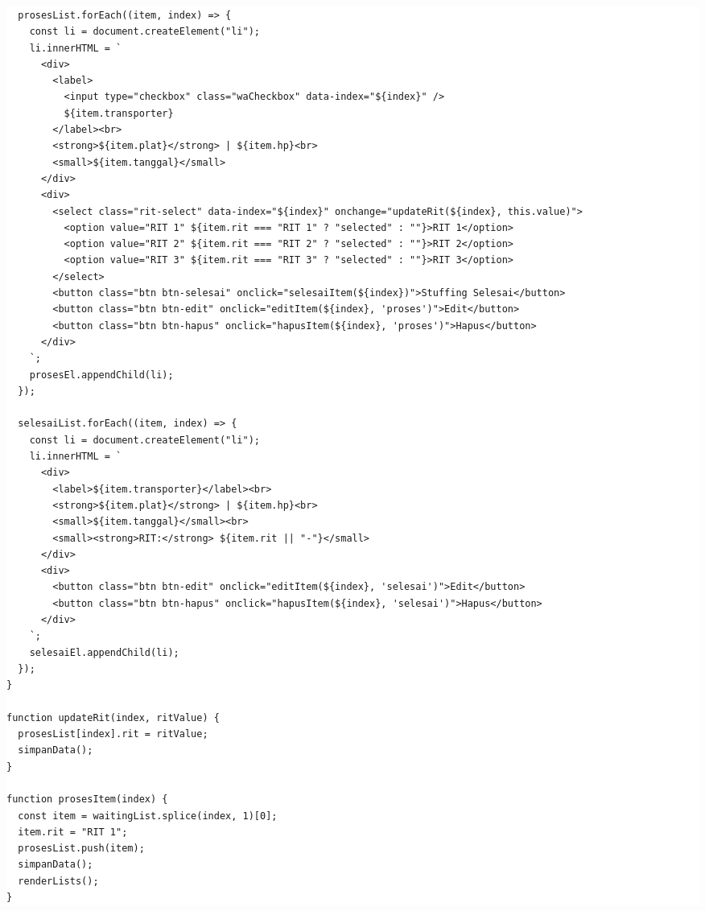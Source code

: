       prosesList.forEach((item, index) => {
        const li = document.createElement("li");
        li.innerHTML = `
          <div>
            <label>
              <input type="checkbox" class="waCheckbox" data-index="${index}" />
              ${item.transporter}
            </label><br>
            <strong>${item.plat}</strong> | ${item.hp}<br>
            <small>${item.tanggal}</small>
          </div>
          <div>
            <select class="rit-select" data-index="${index}" onchange="updateRit(${index}, this.value)">
              <option value="RIT 1" ${item.rit === "RIT 1" ? "selected" : ""}>RIT 1</option>
              <option value="RIT 2" ${item.rit === "RIT 2" ? "selected" : ""}>RIT 2</option>
              <option value="RIT 3" ${item.rit === "RIT 3" ? "selected" : ""}>RIT 3</option>
            </select>
            <button class="btn btn-selesai" onclick="selesaiItem(${index})">Stuffing Selesai</button>
            <button class="btn btn-edit" onclick="editItem(${index}, 'proses')">Edit</button>
            <button class="btn btn-hapus" onclick="hapusItem(${index}, 'proses')">Hapus</button>
          </div>
        `;
        prosesEl.appendChild(li);
      });

      selesaiList.forEach((item, index) => {
        const li = document.createElement("li");
        li.innerHTML = `
          <div>
            <label>${item.transporter}</label><br>
            <strong>${item.plat}</strong> | ${item.hp}<br>
            <small>${item.tanggal}</small><br>
            <small><strong>RIT:</strong> ${item.rit || "-"}</small>
          </div>
          <div>
            <button class="btn btn-edit" onclick="editItem(${index}, 'selesai')">Edit</button>
            <button class="btn btn-hapus" onclick="hapusItem(${index}, 'selesai')">Hapus</button>
          </div>
        `;
        selesaiEl.appendChild(li);
      });
    }

    function updateRit(index, ritValue) {
      prosesList[index].rit = ritValue;
      simpanData();
    }

    function prosesItem(index) {
      const item = waitingList.splice(index, 1)[0];
      item.rit = "RIT 1";
      prosesList.push(item);
      simpanData();
      renderLists();
    }
